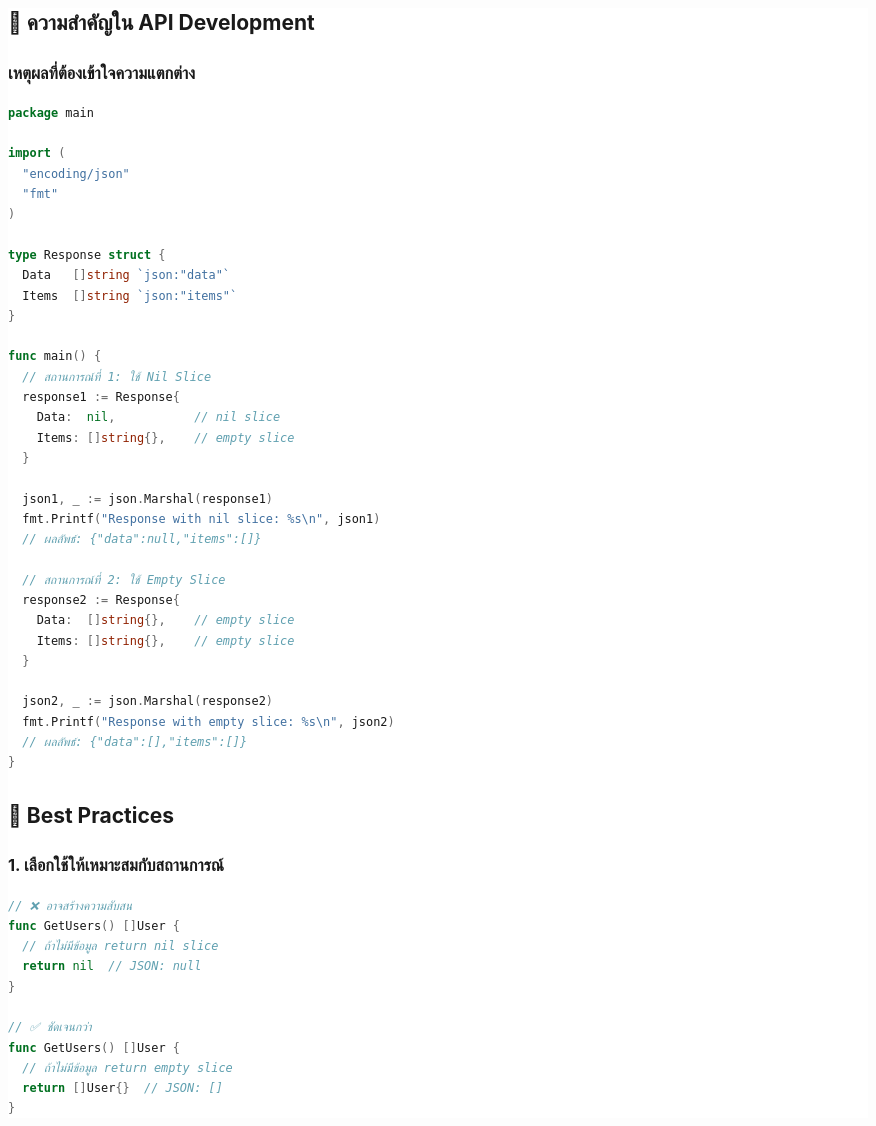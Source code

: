 ## 🌟 ความสำคัญใน API Development

### เหตุผลที่ต้องเข้าใจความแตกต่าง

```go
package main

import (
  "encoding/json"
  "fmt"
)

type Response struct {
  Data   []string `json:"data"`
  Items  []string `json:"items"`
}

func main() {
  // สถานการณ์ที่ 1: ใช้ Nil Slice
  response1 := Response{
    Data:  nil,           // nil slice
    Items: []string{},    // empty slice
  }

  json1, _ := json.Marshal(response1)
  fmt.Printf("Response with nil slice: %s\n", json1)
  // ผลลัพธ์: {"data":null,"items":[]}

  // สถานการณ์ที่ 2: ใช้ Empty Slice
  response2 := Response{
    Data:  []string{},    // empty slice
    Items: []string{},    // empty slice
  }

  json2, _ := json.Marshal(response2)
  fmt.Printf("Response with empty slice: %s\n", json2)
  // ผลลัพธ์: {"data":[],"items":[]}
}
```

## 🎯 Best Practices

### 1. เลือกใช้ให้เหมาะสมกับสถานการณ์

```go
// ❌ อาจสร้างความสับสน
func GetUsers() []User {
  // ถ้าไม่มีข้อมูล return nil slice
  return nil  // JSON: null
}

// ✅ ชัดเจนกว่า
func GetUsers() []User {
  // ถ้าไม่มีข้อมูล return empty slice
  return []User{}  // JSON: []
}
```
